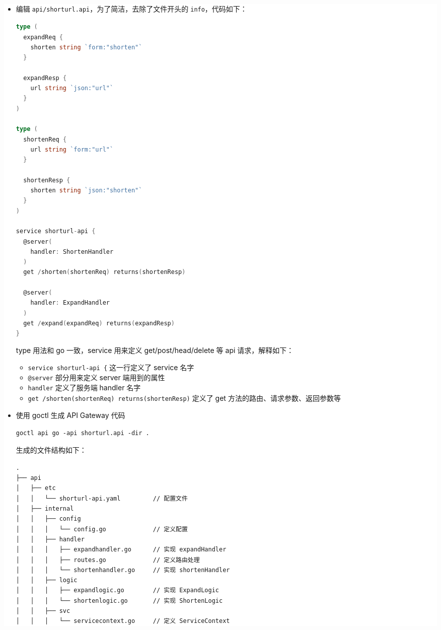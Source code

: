 * 编辑 `api/shorturl.api`，为了简洁，去除了文件开头的 `info`，代码如下：

  ```go
  type (
    expandReq {
      shorten string `form:"shorten"`
    }
  
    expandResp {
      url string `json:"url"`
    }
  )
  
  type (
    shortenReq {
      url string `form:"url"`
    }
  
    shortenResp {
      shorten string `json:"shorten"`
    }
  )
  
  service shorturl-api {
    @server(
      handler: ShortenHandler
    )
    get /shorten(shortenReq) returns(shortenResp)
  
    @server(
      handler: ExpandHandler
    )
    get /expand(expandReq) returns(expandResp)
  }
  ```

  type 用法和 go 一致，service 用来定义 get/post/head/delete 等 api 请求，解释如下：

  * `service shorturl-api {` 这一行定义了 service 名字
  * `@server` 部分用来定义 server 端用到的属性
  * `handler` 定义了服务端 handler 名字
  * `get /shorten(shortenReq) returns(shortenResp)` 定义了 get 方法的路由、请求参数、返回参数等

* 使用 goctl 生成 API Gateway 代码

  ```shell
  goctl api go -api shorturl.api -dir .
  ```

  生成的文件结构如下：

  ```Plain Text
  .
  ├── api
  │   ├── etc
  │   │   └── shorturl-api.yaml         // 配置文件
  │   ├── internal
  │   │   ├── config
  │   │   │   └── config.go             // 定义配置
  │   │   ├── handler
  │   │   │   ├── expandhandler.go      // 实现 expandHandler
  │   │   │   ├── routes.go             // 定义路由处理
  │   │   │   └── shortenhandler.go     // 实现 shortenHandler
  │   │   ├── logic
  │   │   │   ├── expandlogic.go        // 实现 ExpandLogic
  │   │   │   └── shortenlogic.go       // 实现 ShortenLogic
  │   │   ├── svc
  │   │   │   └── servicecontext.go     // 定义 ServiceContext
  ```